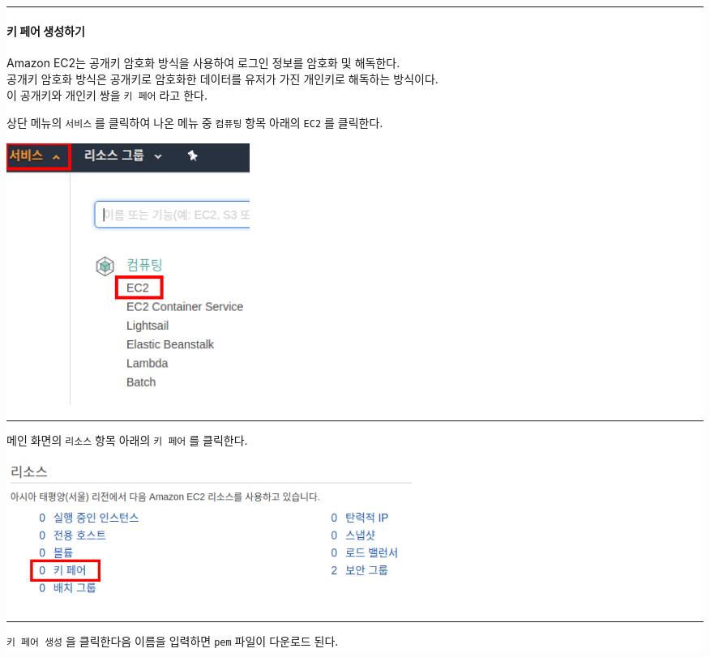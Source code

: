 - - -

#### 키 페어 생성하기

Amazon EC2는 공개키 암호화 방식을 사용하여 로그인 정보를 암호화 및 해독한다.  
공개키 암호화 방식은 공개키로 암호화한 데이터를 유저가 가진 개인키로 해독하는 방식이다.  
이 공개키와 개인키 쌍을 `키 페어` 라고 한다.  

상단 메뉴의 `서비스` 를 클릭하여 나온 메뉴 중 `컴퓨팅` 항목 아래의 `EC2` 를 클릭한다.

<img width="300px" src="/img/AWS_deploy/computing_ec2.png">

- - -

메인 화면의 `리소스` 항목 아래의 `키 페어` 를 클릭한다.

<img width="500px" src="/img/AWS_deploy/key_pair.png">

- - -

`키 페어 생성` 을 클릭한다음 이름을 입력하면 `pem` 파일이 다운로드 된다.
